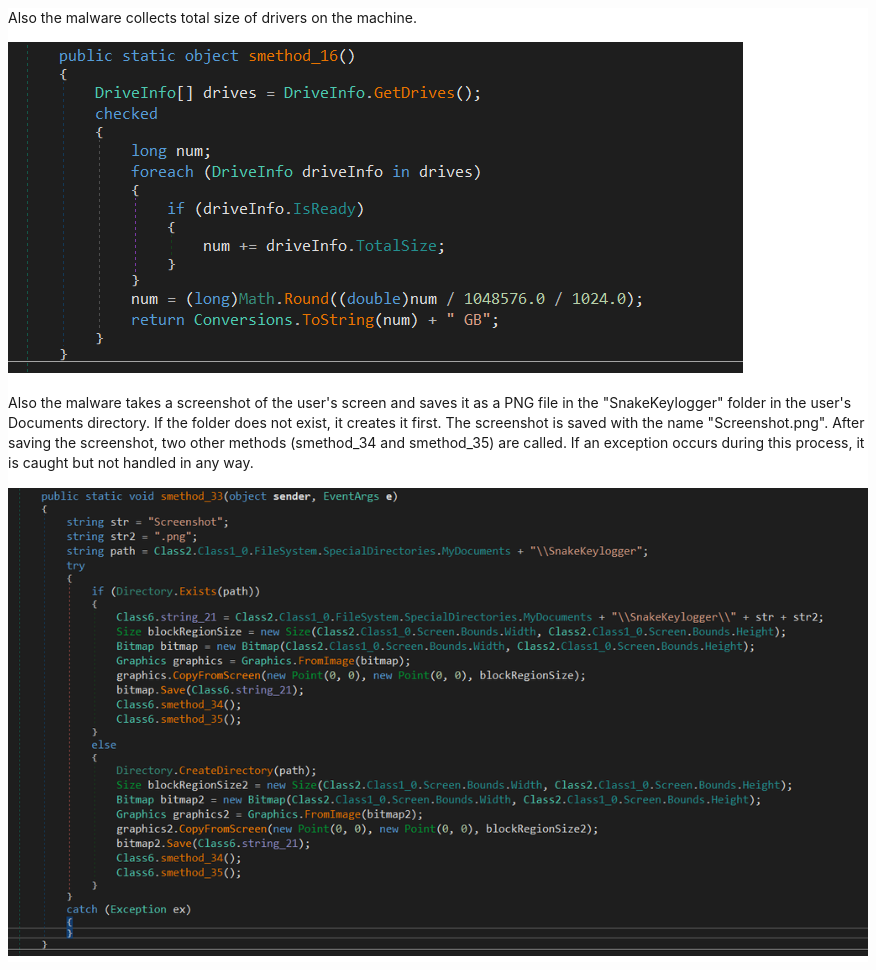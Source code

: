 
Also the malware collects total size of drivers on the machine.

![Screenshot26](/assets/images/malware-analysis/snake/snake26.png)

Also the malware takes a screenshot of the user's screen and saves it as a PNG file in the "SnakeKeylogger" folder in the user's Documents directory. If the folder does not exist, it creates it first. The screenshot is saved with the name "Screenshot.png". After saving the screenshot, two other methods (smethod_34 and smethod_35) are called. If an exception occurs during this process, it is caught but not handled in any way.

![Screenshot27](/assets/images/malware-analysis/snake/snake27.png)
